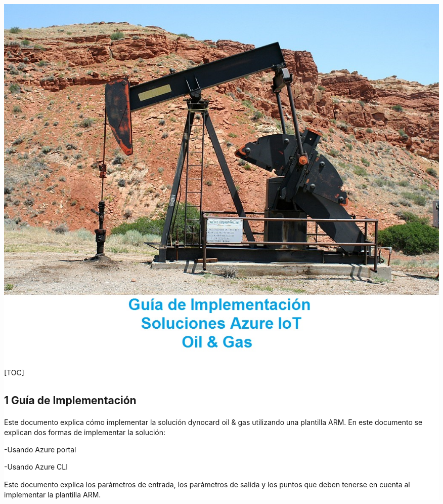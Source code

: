 ![Oil & Gas - Guía de Implementación](https://github.com/DJuanes/dynocard/blob/master/imagenes/oil%26gas-deployment.jpg "Michael C. Rygel / CC BY-SA (https://creativecommons.org/licenses/by-sa/3.0)")




[TOC]



## 1 Guía de Implementación
Este documento explica cómo implementar la solución dynocard oil & gas utilizando una plantilla ARM. En este documento se explican dos formas de implementar la solución:

-Usando Azure portal

-Usando Azure CLI

Este documento explica los parámetros de entrada, los parámetros de salida y los puntos que deben tenerse en cuenta al implementar la plantilla ARM.
